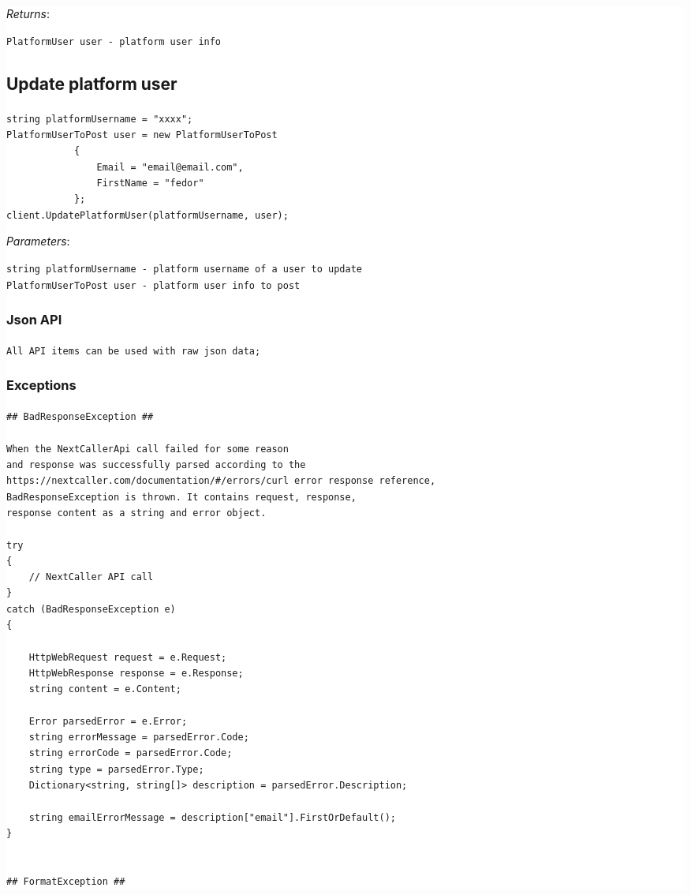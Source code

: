 *Returns*:

	PlatformUser user - platform user info
	
## Update platform user ##

	string platformUsername = "xxxx";
	PlatformUserToPost user = new PlatformUserToPost
				{
					Email = "email@email.com",
					FirstName = "fedor"
				};
    client.UpdatePlatformUser(platformUsername, user);
    
*Parameters*:
    
	string platformUsername - platform username of a user to update
	PlatformUserToPost user - platform user info to post
	
### Json API ###

	All API items can be used with raw json data;

### Exceptions ###
	
	## BadResponseException ##
	
	When the NextCallerApi call failed for some reason
	and response was successfully parsed according to the 
	https://nextcaller.com/documentation/#/errors/curl error response reference,
	BadResponseException is thrown. It contains request, response,
	response content as a string and error object.
	
	try
	{
		// NextCaller API call
	}
	catch (BadResponseException e)
	{

		HttpWebRequest request = e.Request;
		HttpWebResponse response = e.Response;
		string content = e.Content;
		
		Error parsedError = e.Error;
		string errorMessage = parsedError.Code;
		string errorCode = parsedError.Code;
		string type = parsedError.Type;
		Dictionary<string, string[]> description = parsedError.Description;

		string emailErrorMessage = description["email"].FirstOrDefault();
	}

	
	## FormatException ##
	